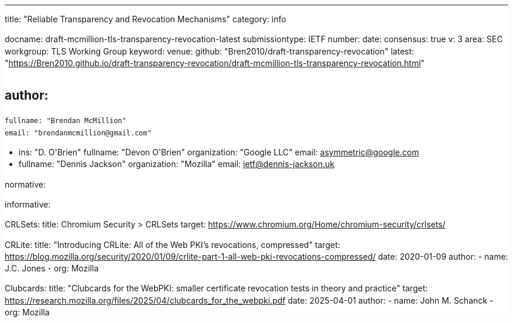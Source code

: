 ---
title: "Reliable Transparency and Revocation Mechanisms"
category: info

docname: draft-mcmillion-tls-transparency-revocation-latest
submissiontype: IETF
number:
date:
consensus: true
v: 3
area: SEC
workgroup: TLS Working Group
keyword:
venue:
  github: "Bren2010/draft-transparency-revocation"
  latest: "https://Bren2010.github.io/draft-transparency-revocation/draft-mcmillion-tls-transparency-revocation.html"

author:
 -
    fullname: "Brendan McMillion"
    email: "brendanmcmillion@gmail.com"
 -
    ins: "D. O'Brien"
    fullname: "Devon O'Brien"
    organization: "Google LLC"
    email: asymmetric@google.com
 -
    fullname: "Dennis Jackson"
    organization: "Mozilla"
    email: ietf@dennis-jackson.uk

normative:

informative:

  CRLSets:
    title: Chromium Security > CRLSets
    target: https://www.chromium.org/Home/chromium-security/crlsets/

  CRLite:
    title: "Introducing CRLite: All of the Web PKI’s revocations, compressed"
    target: https://blog.mozilla.org/security/2020/01/09/crlite-part-1-all-web-pki-revocations-compressed/
    date: 2020-01-09
    author:
      - name: J.C. Jones
      - org: Mozilla

  Clubcards:
    title: "Clubcards for the WebPKI: smaller certificate revocation tests in theory and practice"
    target: https://research.mozilla.org/files/2025/04/clubcards_for_the_webpki.pdf
    date: 2025-04-01
    author:
      - name: John M. Schanck
      - org: Mozilla

